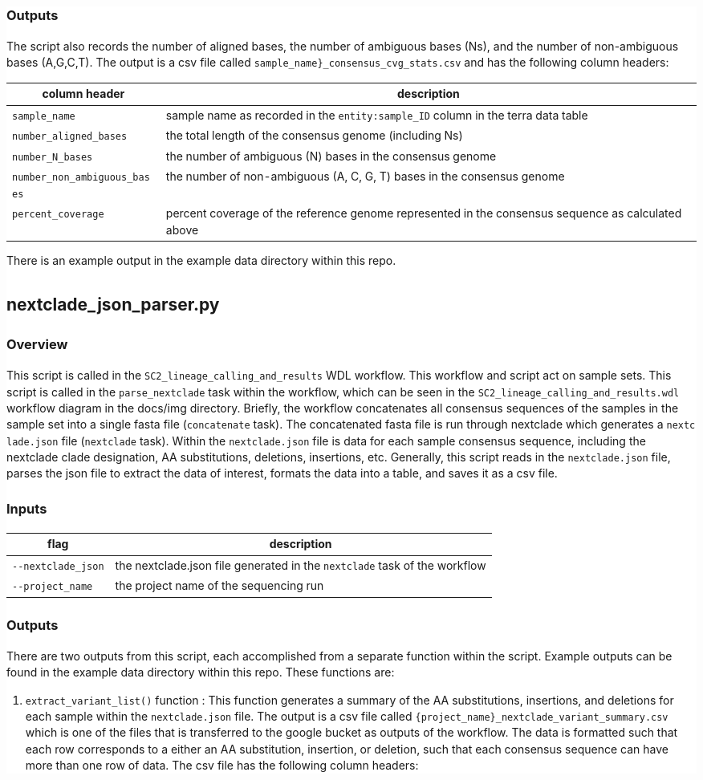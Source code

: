 ### Outputs

The script also records the number of aligned bases, the number of ambiguous bases (Ns), and the number of non-ambiguous bases (A,G,C,T). The output is a csv file called `sample_name}_consensus_cvg_stats.csv` and has the following column headers:

| column header                | description                                                                                         |
| ---------------------------- | --------------------------------------------------------------------------------------------------- |
| `sample_name`                | sample name as recorded in the `entity:sample_ID` column in the terra data table                    |
| `number_aligned_bases`       | the total length of the consensus genome (including Ns)                                             |
| `number_N_bases`             | the number of ambiguous (N) bases in the consensus genome                                           |
| `number_non_ambiguous_bases` | the number of non-ambiguous (A, C, G, T) bases in the consensus genome                              |
| `percent_coverage`           | percent coverage of the reference genome represented in the consensus sequence as calculated above  |

There is an example output in the example data directory within this repo.

## nextclade_json_parser.py

### Overview

This script is called in the `SC2_lineage_calling_and_results` WDL workflow. This workflow and script act on sample sets. This script is called in the `parse_nextclade` task within the workflow, which can be seen in the `SC2_lineage_calling_and_results.wdl` workflow diagram in the docs/img directory. Briefly, the workflow concatenates all consensus sequences of the samples in the sample set into a single fasta file (`concatenate` task). The concatenated fasta file is run through nextclade which generates a `nextclade.json` file (`nextclade` task). Within the `nextclade.json` file is data for each sample consensus sequence, including the nextclade clade designation, AA substitutions, deletions, insertions, etc. Generally, this script reads in the `nextclade.json` file, parses the json file to extract the data of interest, formats the data into a table, and saves it as a csv file.

### Inputs

| flag               | description                                                                |
| ------------------ | -------------------------------------------------------------------------- |
| `--nextclade_json` | the nextclade.json file generated in the `nextclade` task of the workflow |
| `--project_name`   | the project name of the sequencing run                                     |

### Outputs

There are two outputs from this script, each accomplished from a separate function within the script. Example outputs can be found in the example data directory within this repo. These functions are:

1. `extract_variant_list()` function : This function generates a summary of the AA substitutions, insertions, and deletions for each sample within the `nextclade.json` file. The output is a csv file called `{project_name}_nextclade_variant_summary.csv` which is one of the files that is transferred to the google bucket as outputs of the workflow. The data is formatted such that each row corresponds to a either an AA substitution, insertion, or deletion, such that each consensus sequence can have more than one row of data. The csv file has the following column headers:
